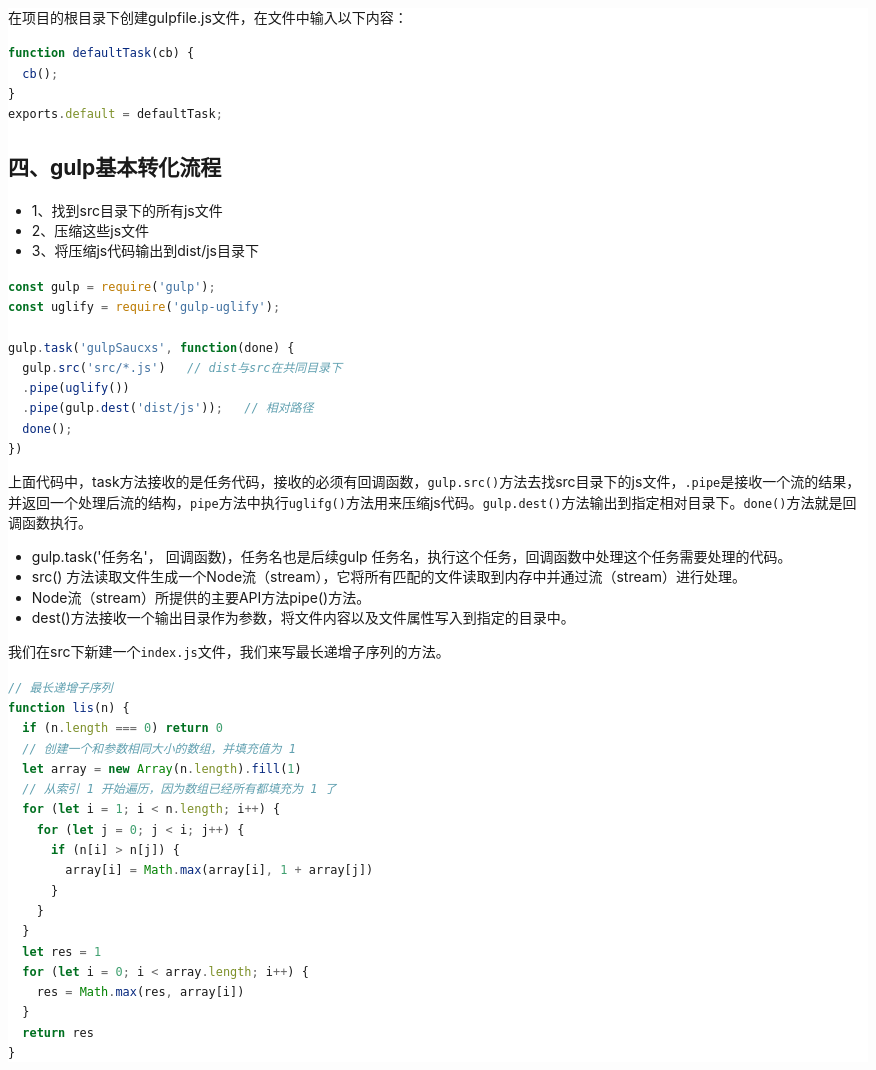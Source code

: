 在项目的根目录下创建gulpfile.js文件，在文件中输入以下内容：

```js
function defaultTask(cb) {
  cb();
}
exports.default = defaultTask;
```

## 四、gulp基本转化流程
+ 1、找到src目录下的所有js文件
+ 2、压缩这些js文件
+ 3、将压缩js代码输出到dist/js目录下

```js
const gulp = require('gulp');
const uglify = require('gulp-uglify');

gulp.task('gulpSaucxs', function(done) {
  gulp.src('src/*.js')   // dist与src在共同目录下
  .pipe(uglify())
  .pipe(gulp.dest('dist/js'));   // 相对路径
  done();
})
```

上面代码中，task方法接收的是任务代码，接收的必须有回调函数，`gulp.src()`方法去找src目录下的js文件，`.pipe`是接收一个流的结果，并返回一个处理后流的结构，`pipe`方法中执行`uglifg()`方法用来压缩js代码。`gulp.dest()`方法输出到指定相对目录下。`done()`方法就是回调函数执行。

+ gulp.task('任务名'， 回调函数)，任务名也是后续gulp 任务名，执行这个任务，回调函数中处理这个任务需要处理的代码。
+ src() 方法读取文件生成一个Node流（stream），它将所有匹配的文件读取到内存中并通过流（stream）进行处理。
+ Node流（stream）所提供的主要API方法pipe()方法。
+ dest()方法接收一个输出目录作为参数，将文件内容以及文件属性写入到指定的目录中。

我们在src下新建一个`index.js`文件，我们来写最长递增子序列的方法。

```js
// 最长递增子序列
function lis(n) {
  if (n.length === 0) return 0
  // 创建一个和参数相同大小的数组，并填充值为 1
  let array = new Array(n.length).fill(1)
  // 从索引 1 开始遍历，因为数组已经所有都填充为 1 了
  for (let i = 1; i < n.length; i++) {
    for (let j = 0; j < i; j++) {
      if (n[i] > n[j]) {
        array[i] = Math.max(array[i], 1 + array[j])
      }
    }
  }
  let res = 1
  for (let i = 0; i < array.length; i++) {
    res = Math.max(res, array[i])
  }
  return res
}
```


  [Symbol(kCapture)]: false